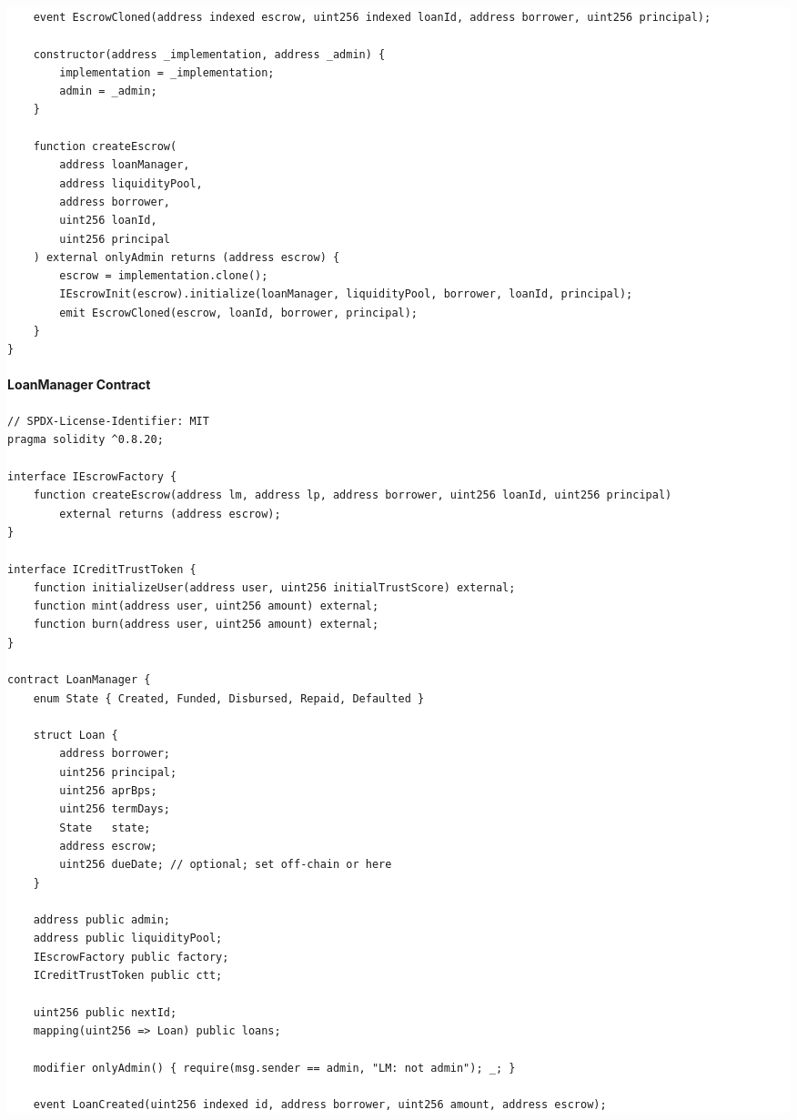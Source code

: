 ```solidity
    event EscrowCloned(address indexed escrow, uint256 indexed loanId, address borrower, uint256 principal);

    constructor(address _implementation, address _admin) {
        implementation = _implementation;
        admin = _admin;
    }

    function createEscrow(
        address loanManager,
        address liquidityPool,
        address borrower,
        uint256 loanId,
        uint256 principal
    ) external onlyAdmin returns (address escrow) {
        escrow = implementation.clone();
        IEscrowInit(escrow).initialize(loanManager, liquidityPool, borrower, loanId, principal);
        emit EscrowCloned(escrow, loanId, borrower, principal);
    }
}
```

#### LoanManager Contract

```solidity
// SPDX-License-Identifier: MIT
pragma solidity ^0.8.20;

interface IEscrowFactory {
    function createEscrow(address lm, address lp, address borrower, uint256 loanId, uint256 principal)
        external returns (address escrow);
}

interface ICreditTrustToken {
    function initializeUser(address user, uint256 initialTrustScore) external;
    function mint(address user, uint256 amount) external;
    function burn(address user, uint256 amount) external;
}

contract LoanManager {
    enum State { Created, Funded, Disbursed, Repaid, Defaulted }

    struct Loan {
        address borrower;
        uint256 principal;
        uint256 aprBps;
        uint256 termDays;
        State   state;
        address escrow;
        uint256 dueDate; // optional; set off-chain or here
    }

    address public admin;
    address public liquidityPool;
    IEscrowFactory public factory;
    ICreditTrustToken public ctt;

    uint256 public nextId;
    mapping(uint256 => Loan) public loans;

    modifier onlyAdmin() { require(msg.sender == admin, "LM: not admin"); _; }

    event LoanCreated(uint256 indexed id, address borrower, uint256 amount, address escrow);
```